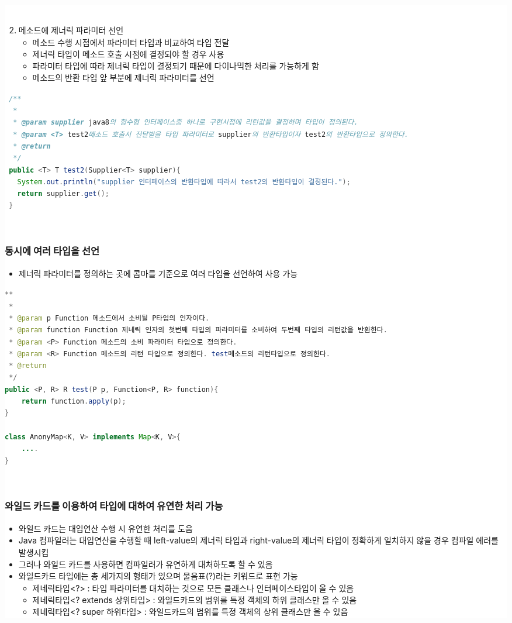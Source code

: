 <br/>

2. 메소드에 제너릭 파라미터 선언
    - 메소드 수행 시점에서 파라미터 타입과 비교하여 타입 전달
    - 제너릭 타입이 메소드 호출 시점에 결정되야 할 경우 사용
    - 파라미터 타입에 따라 제너릭 타입이 결정되기 때문에 다이나믹한 처리를 가능하게 함
    - 메소드의 반환 타입 앞 부분에 제너릭 파라미터를 선언

```java
 /**
  *
  * @param supplier java8의 함수형 인터페이스중 하나로 구현시점에 리턴값을 결정하며 타입이 정의된다.
  * @param <T> test2메소드 호출시 전달받을 타입 파라미터로 supplier의 반환타입이자 test2의 반환타입으로 정의한다.
  * @return
  */
 public <T> T test2(Supplier<T> supplier){
   System.out.println("supplier 인터페이스의 반환타입에 따라서 test2의 반환타입이 결졍된다.");
   return supplier.get();
 }
```

<br/>

### 동시에 여러 타입을 선언

- 제너릭 파라미터를 정의하는 곳에 콤마를 기준으로 여러 타입을 선언하여 사용 가능

```java
**
 *
 * @param p Function 메소드에서 소비될 P타입의 인자이다.
 * @param function Function 제네릭 인자의 첫번째 타입의 파라미터를 소비하여 두번째 타입의 리턴값을 반환한다.
 * @param <P> Function 메소드의 소비 파라미터 타입으로 정의한다.
 * @param <R> Function 메소드의 리턴 타입으로 정의한다. test메소드의 리턴타입으로 정의한다.
 * @return
 */
public <P, R> R test(P p, Function<P, R> function){
    return function.apply(p);
}

class AnonyMap<K, V> implements Map<K, V>{
    ....
}
```

<br/>

### 와일드 카드를 이용하여 타입에 대하여 유연한 처리 가능

- 와일드 카드는 대입연산 수행 시 유연한 처리를 도움
- Java 컴파일러는 대입연산을 수행할 때 left-value의 제너릭 타입과 right-value의 제너릭 타입이 정확하게 일치하지 않을 경우 컴파일 에러를 발생시킴
- 그러나 와일드 카드를 사용하면 컴파일러가 유연하게 대처하도록 할 수 있음
- 와일드카드 타입에는 총 세가지의 형태가 있으며 물음표(?)라는 키워드로 표현 가능 
    - 제네릭타입<?> : 타입 파라미터를 대치하는 것으로 모든 클래스나 인터페이스타입이 올 수 있음
    - 제네릭타입<? extends 상위타입> : 와일드카드의 범위를 특정 객체의 하위 클래스만 올 수 있음
    - 제네릭타입<? super 하위타입> : 와일드카드의 범위를 특정 객체의 상위 클래스만 올 수 있음
